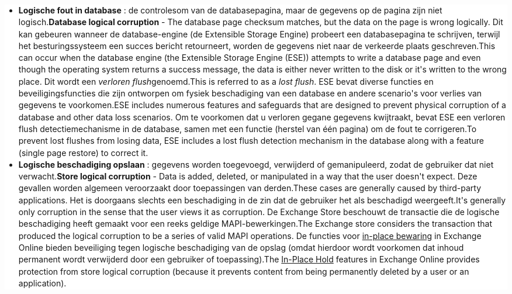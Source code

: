 - <span data-ttu-id="5d0ba-106">**Logische fout in database** : de controlesom van de databasepagina, maar de gegevens op de pagina zijn niet logisch.</span><span class="sxs-lookup"><span data-stu-id="5d0ba-106">**Database logical corruption** - The database page checksum matches, but the data on the page is wrong logically.</span></span> <span data-ttu-id="5d0ba-107">Dit kan gebeuren wanneer de database-engine (de Extensible Storage Engine) probeert een databasepagina te schrijven, terwijl het besturingssysteem een succes bericht retourneert, worden de gegevens niet naar de verkeerde plaats geschreven.</span><span class="sxs-lookup"><span data-stu-id="5d0ba-107">This can occur when the database engine (the Extensible Storage Engine (ESE)) attempts to write a database page and even though the operating system returns a success message, the data is either never written to the disk or it's written to the wrong place.</span></span> <span data-ttu-id="5d0ba-108">Dit wordt een *verloren flush*genoemd.</span><span class="sxs-lookup"><span data-stu-id="5d0ba-108">This is referred to as a *lost flush*.</span></span> <span data-ttu-id="5d0ba-109">ESE bevat diverse functies en beveiligingsfuncties die zijn ontworpen om fysiek beschadiging van een database en andere scenario's voor verlies van gegevens te voorkomen.</span><span class="sxs-lookup"><span data-stu-id="5d0ba-109">ESE includes numerous features and safeguards that are designed to prevent physical corruption of a database and other data loss scenarios.</span></span> <span data-ttu-id="5d0ba-110">Om te voorkomen dat u verloren gegane gegevens kwijtraakt, bevat ESE een verloren flush detectiemechanisme in de database, samen met een functie (herstel van één pagina) om de fout te corrigeren.</span><span class="sxs-lookup"><span data-stu-id="5d0ba-110">To prevent lost flushes from losing data, ESE includes a lost flush detection mechanism in the database along with a feature (single page restore) to correct it.</span></span> 
- <span data-ttu-id="5d0ba-111">**Logische beschadiging opslaan** : gegevens worden toegevoegd, verwijderd of gemanipuleerd, zodat de gebruiker dat niet verwacht.</span><span class="sxs-lookup"><span data-stu-id="5d0ba-111">**Store logical corruption** - Data is added, deleted, or manipulated in a way that the user doesn't expect.</span></span> <span data-ttu-id="5d0ba-112">Deze gevallen worden algemeen veroorzaakt door toepassingen van derden.</span><span class="sxs-lookup"><span data-stu-id="5d0ba-112">These cases are generally caused by third-party applications.</span></span> <span data-ttu-id="5d0ba-113">Het is doorgaans slechts een beschadiging in de zin dat de gebruiker het als beschadigd weergeeft.</span><span class="sxs-lookup"><span data-stu-id="5d0ba-113">It's generally only corruption in the sense that the user views it as corruption.</span></span> <span data-ttu-id="5d0ba-114">De Exchange Store beschouwt de transactie die de logische beschadiging heeft gemaakt voor een reeks geldige MAPI-bewerkingen.</span><span class="sxs-lookup"><span data-stu-id="5d0ba-114">The Exchange store considers the transaction that produced the logical corruption to be a series of valid MAPI operations.</span></span> <span data-ttu-id="5d0ba-115">De functies voor [in-place bewaring](https://docs.microsoft.com/exchange/security-and-compliance/create-or-remove-in-place-holds) in Exchange Online bieden beveiliging tegen logische beschadiging van de opslag (omdat hierdoor wordt voorkomen dat inhoud permanent wordt verwijderd door een gebruiker of toepassing).</span><span class="sxs-lookup"><span data-stu-id="5d0ba-115">The [In-Place Hold](https://docs.microsoft.com/exchange/security-and-compliance/create-or-remove-in-place-holds) features in Exchange Online provides protection from store logical corruption (because it prevents content from being permanently deleted by a user or an application).</span></span> 
